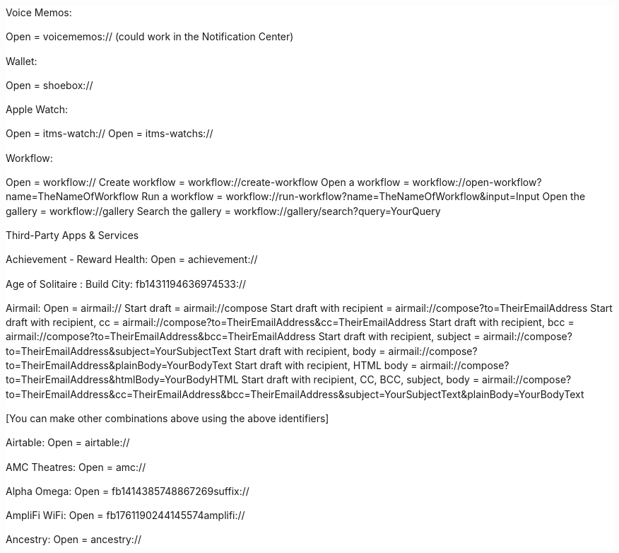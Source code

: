 Voice Memos:

Open = voicememos://  (could work in the Notification Center)

Wallet:

Open = shoebox://

Apple Watch:

Open = itms-watch://
Open = itms-watchs://

Workflow:

Open = workflow://
Create workflow = workflow://create-workflow
Open a workflow = workflow://open-workflow?name=TheNameOfWorkflow
Run a workflow = workflow://run-workflow?name=TheNameOfWorkflow&input=Input
Open the gallery = workflow://gallery
Search the gallery = workflow://gallery/search?query=YourQuery

Third-Party Apps & Services

Achievement - Reward Health:
Open = achievement://

Age of Solitaire : Build City:
fb1431194636974533://

Airmail:
Open = airmail://
Start draft = airmail://compose
Start draft with recipient = airmail://compose?to=TheirEmailAddress
Start draft with recipient, cc = airmail://compose?to=TheirEmailAddress&cc=TheirEmailAddress
Start draft with recipient, bcc = airmail://compose?to=TheirEmailAddress&bcc=TheirEmailAddress
Start draft with recipient, subject = airmail://compose?to=TheirEmailAddress&subject=YourSubjectText
Start draft with recipient, body = airmail://compose?to=TheirEmailAddress&plainBody=YourBodyText
Start draft with recipient, HTML body = airmail://compose?to=TheirEmailAddress&htmlBody=YourBodyHTML
Start draft with recipient, CC, BCC, subject, body = airmail://compose?to=TheirEmailAddress&cc=TheirEmailAddress&bcc=TheirEmailAddress&subject=YourSubjectText&plainBody=YourBodyText

[You can make other combinations above using the above identifiers]

Airtable:
Open = airtable://

AMC Theatres:
Open = amc://

Alpha Omega:
Open = fb1414385748867269suffix://

AmpliFi WiFi:
Open = fb1761190244145574amplifi://

Ancestry:
Open = ancestry://
